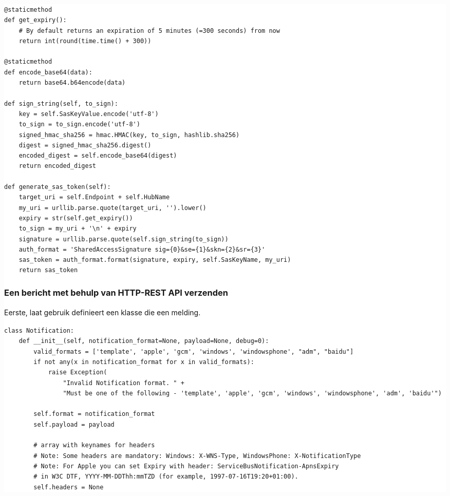     @staticmethod
    def get_expiry():
        # By default returns an expiration of 5 minutes (=300 seconds) from now
        return int(round(time.time() + 300))

    @staticmethod
    def encode_base64(data):
        return base64.b64encode(data)

    def sign_string(self, to_sign):
        key = self.SasKeyValue.encode('utf-8')
        to_sign = to_sign.encode('utf-8')
        signed_hmac_sha256 = hmac.HMAC(key, to_sign, hashlib.sha256)
        digest = signed_hmac_sha256.digest()
        encoded_digest = self.encode_base64(digest)
        return encoded_digest

    def generate_sas_token(self):
        target_uri = self.Endpoint + self.HubName
        my_uri = urllib.parse.quote(target_uri, '').lower()
        expiry = str(self.get_expiry())
        to_sign = my_uri + '\n' + expiry
        signature = urllib.parse.quote(self.sign_string(to_sign))
        auth_format = 'SharedAccessSignature sig={0}&se={1}&skn={2}&sr={3}'
        sas_token = auth_format.format(signature, expiry, self.SasKeyName, my_uri)
        return sas_token

### <a name="send-a-notification-using-http-rest-api"></a>Een bericht met behulp van HTTP-REST API verzenden
Eerste, laat gebruik definieert een klasse die een melding.

    class Notification:
        def __init__(self, notification_format=None, payload=None, debug=0):
            valid_formats = ['template', 'apple', 'gcm', 'windows', 'windowsphone', "adm", "baidu"]
            if not any(x in notification_format for x in valid_formats):
                raise Exception(
                    "Invalid Notification format. " +
                    "Must be one of the following - 'template', 'apple', 'gcm', 'windows', 'windowsphone', 'adm', 'baidu'")
    
            self.format = notification_format
            self.payload = payload
    
            # array with keynames for headers
            # Note: Some headers are mandatory: Windows: X-WNS-Type, WindowsPhone: X-NotificationType
            # Note: For Apple you can set Expiry with header: ServiceBusNotification-ApnsExpiry
            # in W3C DTF, YYYY-MM-DDThh:mmTZD (for example, 1997-07-16T19:20+01:00).
            self.headers = None


[REST Python wrapper monster]: https://github.com/Azure/azure-notificationhubs-samples/tree/master/notificationhubs-rest-python
[Get begonnen zelfstudie]: http://azure.microsoft.com/documentation/articles/notification-hubs-windows-store-dotnet-get-started/
[Overtredingen van de zelfstudie voor nieuws]: http://azure.microsoft.com/documentation/articles/notification-hubs-windows-store-dotnet-send-breaking-news/
[Nieuws-zelfstudie lokaliseren]: http://azure.microsoft.com/documentation/articles/notification-hubs-windows-store-dotnet-send-localized-breaking-news/
[1]: ./media/notification-hubs-python-backend-how-to/DetailedLoggingInfo.png
[2]: ./media/notification-hubs-python-backend-how-to/BroadcastScenario.png
[3]: ./media/notification-hubs-python-backend-how-to/SendWithOneTag.png
[4]: ./media/notification-hubs-python-backend-how-to/SendWithMultipleTags.png
[5]: ./media/notification-hubs-python-backend-how-to/TemplatedNotification.png